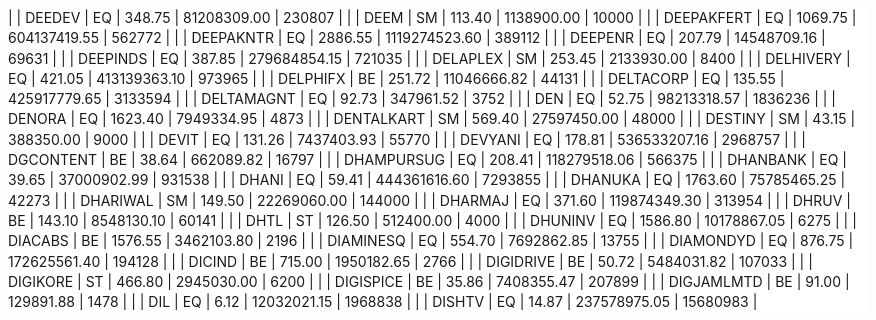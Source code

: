 |  | DEEDEV | EQ | 348.75 | 81208309.00 | 230807 |
|  | DEEM | SM | 113.40 | 1138900.00 | 10000 |
|  | DEEPAKFERT | EQ | 1069.75 | 604137419.55 | 562772 |
|  | DEEPAKNTR | EQ | 2886.55 | 1119274523.60 | 389112 |
|  | DEEPENR | EQ | 207.79 | 14548709.16 | 69631 |
|  | DEEPINDS | EQ | 387.85 | 279684854.15 | 721035 |
|  | DELAPLEX | SM | 253.45 | 2133930.00 | 8400 |
|  | DELHIVERY | EQ | 421.05 | 413139363.10 | 973965 |
|  | DELPHIFX | BE | 251.72 | 11046666.82 | 44131 |
|  | DELTACORP | EQ | 135.55 | 425917779.65 | 3133594 |
|  | DELTAMAGNT | EQ | 92.73 | 347961.52 | 3752 |
|  | DEN | EQ | 52.75 | 98213318.57 | 1836236 |
|  | DENORA | EQ | 1623.40 | 7949334.95 | 4873 |
|  | DENTALKART | SM | 569.40 | 27597450.00 | 48000 |
|  | DESTINY | SM | 43.15 | 388350.00 | 9000 |
|  | DEVIT | EQ | 131.26 | 7437403.93 | 55770 |
|  | DEVYANI | EQ | 178.81 | 536533207.16 | 2968757 |
|  | DGCONTENT | BE | 38.64 | 662089.82 | 16797 |
|  | DHAMPURSUG | EQ | 208.41 | 118279518.06 | 566375 |
|  | DHANBANK | EQ | 39.65 | 37000902.99 | 931538 |
|  | DHANI | EQ | 59.41 | 444361616.60 | 7293855 |
|  | DHANUKA | EQ | 1763.60 | 75785465.25 | 42273 |
|  | DHARIWAL | SM | 149.50 | 22269060.00 | 144000 |
|  | DHARMAJ | EQ | 371.60 | 119874349.30 | 313954 |
|  | DHRUV | BE | 143.10 | 8548130.10 | 60141 |
|  | DHTL | ST | 126.50 | 512400.00 | 4000 |
|  | DHUNINV | EQ | 1586.80 | 10178867.05 | 6275 |
|  | DIACABS | BE | 1576.55 | 3462103.80 | 2196 |
|  | DIAMINESQ | EQ | 554.70 | 7692862.85 | 13755 |
|  | DIAMONDYD | EQ | 876.75 | 172625561.40 | 194128 |
|  | DICIND | BE | 715.00 | 1950182.65 | 2766 |
|  | DIGIDRIVE | BE | 50.72 | 5484031.82 | 107033 |
|  | DIGIKORE | ST | 466.80 | 2945030.00 | 6200 |
|  | DIGISPICE | BE | 35.86 | 7408355.47 | 207899 |
|  | DIGJAMLMTD | BE | 91.00 | 129891.88 | 1478 |
|  | DIL | EQ | 6.12 | 12032021.15 | 1968838 |
|  | DISHTV | EQ | 14.87 | 237578975.05 | 15680983 |